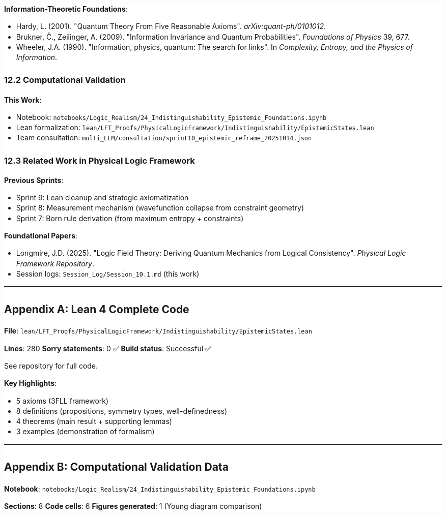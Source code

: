 **Information-Theoretic Foundations**:
- Hardy, L. (2001). "Quantum Theory From Five Reasonable Axioms". *arXiv:quant-ph/0101012*.
- Brukner, Č., Zeilinger, A. (2009). "Information Invariance and Quantum Probabilities". *Foundations of Physics* 39, 677.
- Wheeler, J.A. (1990). "Information, physics, quantum: The search for links". In *Complexity, Entropy, and the Physics of Information*.

### 12.2 Computational Validation

**This Work**:
- Notebook: `notebooks/Logic_Realism/24_Indistinguishability_Epistemic_Foundations.ipynb`
- Lean formalization: `lean/LFT_Proofs/PhysicalLogicFramework/Indistinguishability/EpistemicStates.lean`
- Team consultation: `multi_LLM/consultation/sprint10_epistemic_reframe_20251014.json`

### 12.3 Related Work in Physical Logic Framework

**Previous Sprints**:
- Sprint 9: Lean cleanup and strategic axiomatization
- Sprint 8: Measurement mechanism (wavefunction collapse from constraint geometry)
- Sprint 7: Born rule derivation (from maximum entropy + constraints)

**Foundational Papers**:
- Longmire, J.D. (2025). "Logic Field Theory: Deriving Quantum Mechanics from Logical Consistency". *Physical Logic Framework Repository*.
- Session logs: `Session_Log/Session_10.1.md` (this work)

---

## Appendix A: Lean 4 Complete Code

**File**: `lean/LFT_Proofs/PhysicalLogicFramework/Indistinguishability/EpistemicStates.lean`

**Lines**: 280
**Sorry statements**: 0 ✅
**Build status**: Successful ✅

See repository for full code.

**Key Highlights**:
- 5 axioms (3FLL framework)
- 8 definitions (propositions, symmetry types, well-definedness)
- 4 theorems (main result + supporting lemmas)
- 3 examples (demonstration of formalism)

---

## Appendix B: Computational Validation Data

**Notebook**: `notebooks/Logic_Realism/24_Indistinguishability_Epistemic_Foundations.ipynb`

**Sections**: 8
**Code cells**: 6
**Figures generated**: 1 (Young diagram comparison)
